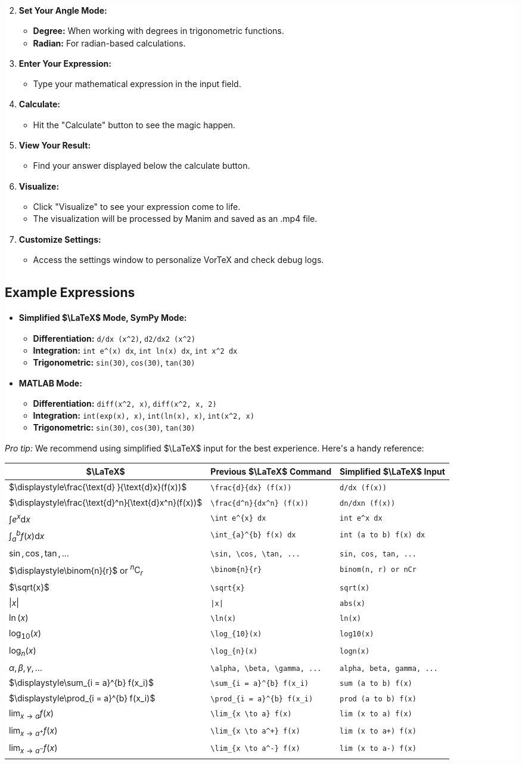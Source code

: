 2. **Set Your Angle Mode:**
   - **Degree:** When working with degrees in trigonometric functions.
   - **Radian:** For radian-based calculations.

3. **Enter Your Expression:**
   - Type your mathematical expression in the input field.

4. **Calculate:**
   - Hit the "Calculate" button to see the magic happen.

5. **View Your Result:**
   - Find your answer displayed below the calculate button.

6. **Visualize:**
   - Click "Visualize" to see your expression come to life.
   - The visualization will be processed by Manim and saved as an .mp4 file.

7. **Customize Settings:**
   - Access the settings window to personalize VorTeX and check debug logs.

## Example Expressions

- **Simplified $\LaTeX$ Mode, SymPy Mode:**
  - **Differentiation:** `d/dx (x^2)`, `d2/dx2 (x^2)`
  - **Integration:** `int e^(x) dx`, `int ln(x) dx`, `int x^2 dx`
  - **Trigonometric:** `sin(30)`, `cos(30)`, `tan(30)`

- **MATLAB Mode:**
  - **Differentiation:** `diff(x^2, x)`, `diff(x^2, x, 2)`
  - **Integration:** `int(exp(x), x)`, `int(ln(x), x)`, `int(x^2, x)`
  - **Trigonometric:** `sin(30)`, `cos(30)`, `tan(30)`

*Pro tip:* We recommend using simplified $\LaTeX$ input for the best experience. Here's a handy reference:

| $\LaTeX$ | Previous $\LaTeX$ Command | Simplified $\LaTeX$ Input |
| ------------- | ----------------------- | ----------------------- |
| $\displaystyle\frac{\text{d} }{\text{d}x}(f(x))$ | `\frac{d}{dx} (f(x))` | `d/dx (f(x))`  |
| $\displaystyle\frac{\text{d}^n}{\text{d}x^n}(f(x))$  | `\frac{d^n}{dx^n} (f(x))` | `dn/dxn (f(x))` |
| $\displaystyle\int e^{x} \text{d}x$ | `\int e^{x} dx` | `int e^x dx` |
| $\displaystyle\int_{a}^{b} f(x) \text{d}x$ | `\int_{a}^{b} f(x) dx` | `int (a to b) f(x) dx` |
| $\sin, \cos, \tan, \dots$ | `\sin, \cos, \tan, ...` | `sin, cos, tan, ...` |
| $\displaystyle\binom{n}{r}$ or $^n\text{C}_r$ | `\binom{n}{r}` | `binom(n, r) or nCr` |
| $\sqrt{x}$  | `\sqrt{x}` | `sqrt(x)` |
| $\|x\|$  | `\|x\|` | `abs(x)` |
| $\ln(x)$   | `\ln(x)` | `ln(x)` |
| $\log_{10}(x)$ | `\log_{10}(x)` | `log10(x)` |
| $\log_{n}(x)$  | `\log_{n}(x)`  | `logn(x)`  |
| $\alpha, \beta, \gamma, \dots$ | `\alpha, \beta, \gamma, ...` | `alpha, beta, gamma, ...` |
| $\displaystyle\sum_{i = a}^{b} f(x_i)$         | `\sum_{i = a}^{b} f(x_i)` | `sum (a to b) f(x)`      |
| $\displaystyle\prod_{i = a}^{b} f(x_i)$      | `\prod_{i = a}^{b} f(x_i)` | `prod (a to b) f(x)`     |
| $\displaystyle\lim_{x \to a} f(x)$         | `\lim_{x \to a} f(x)` | `lim (x to a) f(x)`      |
| $\displaystyle\lim_{x \to a^+} f(x)$       | `\lim_{x \to a^+} f(x)` | `lim (x to a+) f(x)`      |
| $\displaystyle\lim_{x \to a^-} f(x)$       | `\lim_{x \to a^-} f(x)` | `lim (x to a-) f(x)`      |